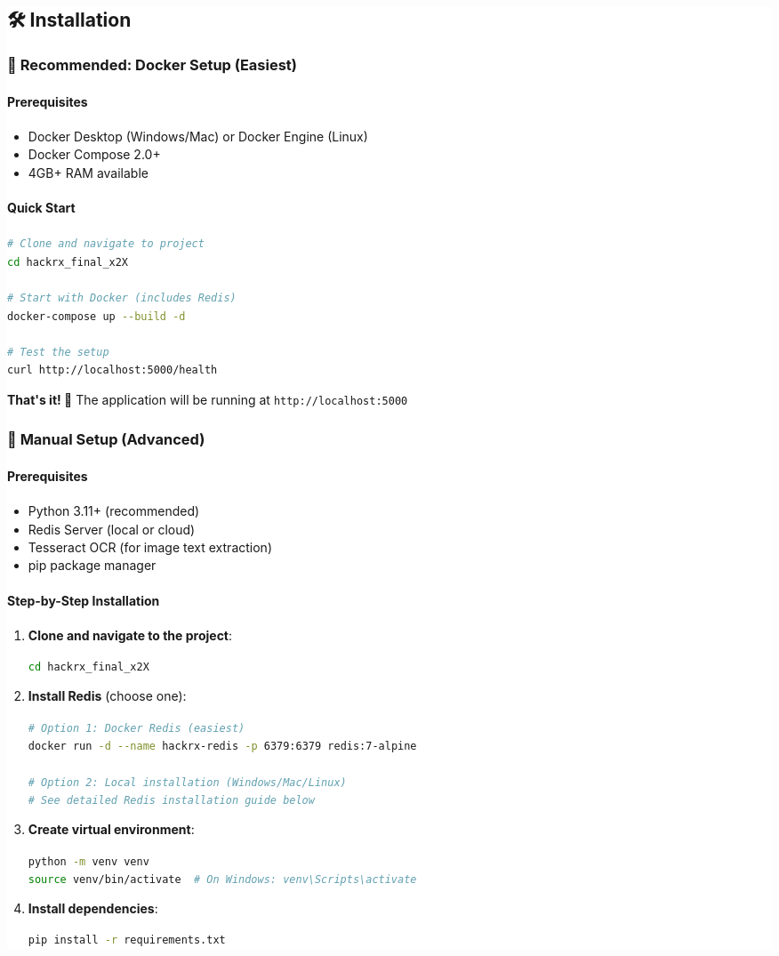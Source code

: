 ## 🛠️ Installation

### 🐳 **Recommended: Docker Setup (Easiest)**

#### Prerequisites
- Docker Desktop (Windows/Mac) or Docker Engine (Linux)
- Docker Compose 2.0+
- 4GB+ RAM available

#### Quick Start
```bash
# Clone and navigate to project
cd hackrx_final_x2X

# Start with Docker (includes Redis)
docker-compose up --build -d

# Test the setup
curl http://localhost:5000/health
```

**That's it! 🎉** The application will be running at `http://localhost:5000`

### 🔧 **Manual Setup (Advanced)**

#### Prerequisites
- Python 3.11+ (recommended)
- Redis Server (local or cloud)
- Tesseract OCR (for image text extraction)
- pip package manager

#### Step-by-Step Installation

1. **Clone and navigate to the project**:
   ```bash
   cd hackrx_final_x2X
   ```

2. **Install Redis** (choose one):
   ```bash
   # Option 1: Docker Redis (easiest)
   docker run -d --name hackrx-redis -p 6379:6379 redis:7-alpine

   # Option 2: Local installation (Windows/Mac/Linux)
   # See detailed Redis installation guide below
   ```

3. **Create virtual environment**:
   ```bash
   python -m venv venv
   source venv/bin/activate  # On Windows: venv\Scripts\activate
   ```

3. **Install dependencies**:
   ```bash
   pip install -r requirements.txt
   ```
